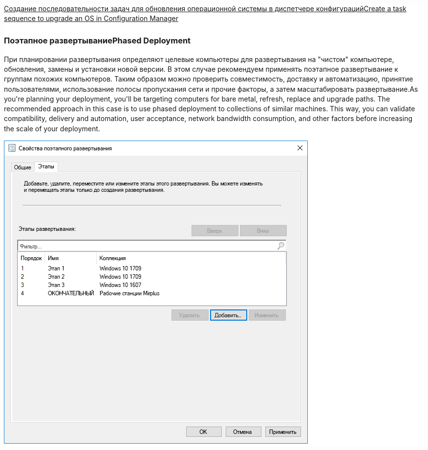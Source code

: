 [<span data-ttu-id="1b811-152">Создание последовательности задач для обновления операционной системы в диспетчере конфигураций</span><span class="sxs-lookup"><span data-stu-id="1b811-152">Create a task sequence to upgrade an OS in Configuration Manager</span></span>](https://docs.microsoft.com/sccm/osd/deploy-use/create-a-task-sequence-to-upgrade-an-operating-system)

### <a name="phased-deployment"></a><span data-ttu-id="1b811-153">Поэтапное развертывание</span><span class="sxs-lookup"><span data-stu-id="1b811-153">Phased Deployment</span></span>

<span data-ttu-id="1b811-p112">При планировании развертывания определяют целевые компьютеры для развертывания на "чистом" компьютере, обновления, замены и установки новой версии. В этом случае рекомендуем применять поэтапное развертывание к группам похожих компьютеров. Таким образом можно проверить совместимость, доставку и автоматизацию, принятие пользователями, использование полосы пропускания сети и прочие факторы, а затем масштабировать развертывание.</span><span class="sxs-lookup"><span data-stu-id="1b811-p112">As you're planning your deployment, you'll be targeting computers for bare metal, refresh, replace and upgrade paths. The recommended approach in this case is to use phased deployment to collections of similar machines. This way, you can validate compatibility, delivery and automation, user acceptance, network bandwidth consumption, and other factors before increasing the scale of your deployment.</span></span>

![](media/step-6-os-deployment-and-feature-updates-media/step-6-os-deployment-and-feature-updates-media-4.png)
